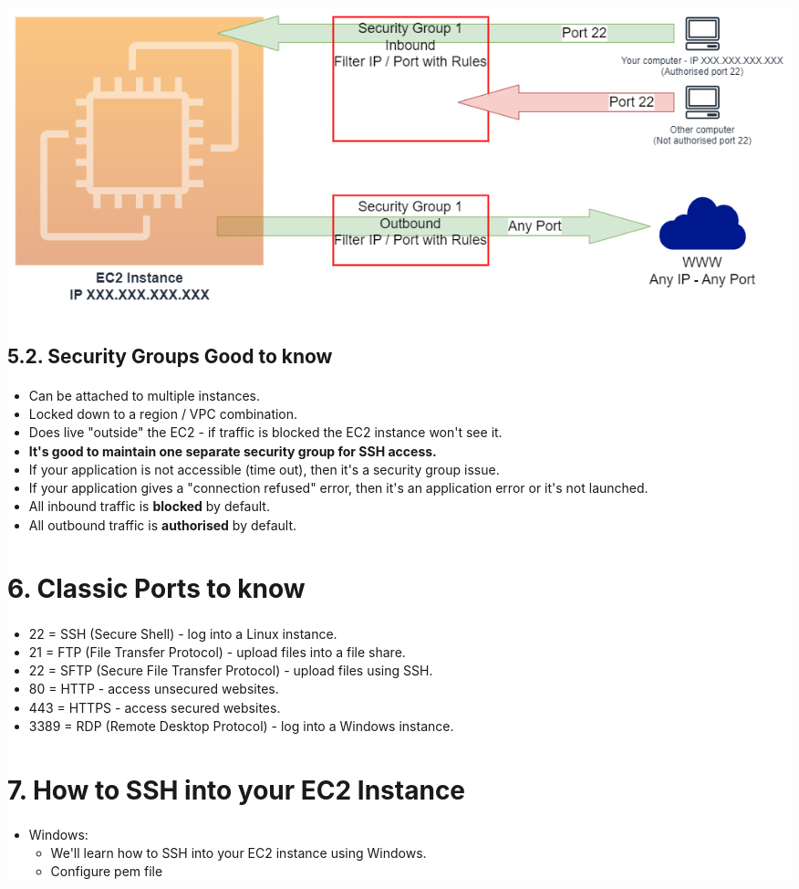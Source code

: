   ![Security Group Deeper Dive Diagram](Images/SecurityGroupDeeperDiveDiagram.png)

## 5.2. Security Groups Good to know

- Can be attached to multiple instances.
- Locked down to a region / VPC combination.
- Does live "outside" the EC2 - if traffic is blocked the EC2 instance won't see it.
- **It's good to maintain one separate security group for SSH access.**
- If your application is not accessible (time out), then it's a security group issue.
- If your application gives a "connection refused" error, then it's an application error or it's not launched.
- All inbound traffic is **blocked** by default.
- All outbound traffic is **authorised** by default.

# 6. Classic Ports to know

- 22 = SSH (Secure Shell) - log into a Linux instance.
- 21 = FTP (File Transfer Protocol) - upload files into a file share.
- 22 = SFTP (Secure File Transfer Protocol) - upload files using SSH.
- 80 = HTTP - access unsecured websites.
- 443 = HTTPS - access secured websites.
- 3389 = RDP (Remote Desktop Protocol) - log into a Windows instance.

# 7. How to SSH into your EC2 Instance

- Windows:
  - We'll learn how to SSH into your EC2 instance using Windows.
  - Configure pem file